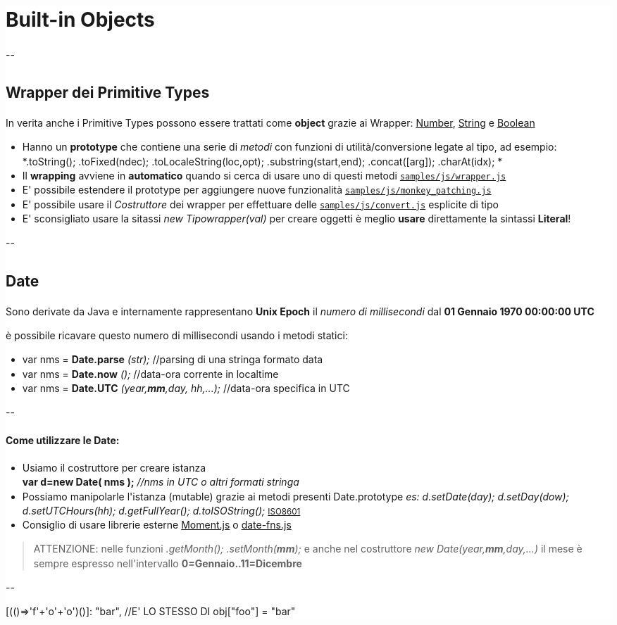 
# Built-in Objects

--

## Wrapper dei Primitive Types
In verita anche i Primitive Types possono essere trattati come **object** grazie ai Wrapper: 
[Number](https://developer.mozilla.org/en-US/docs/Web/JavaScript/Reference/Global_Objects/Number), 
[String](https://developer.mozilla.org/en-US/docs/Web/JavaScript/Reference/Global_Objects/String)
e [Boolean](https://developer.mozilla.org/en-US/docs/Web/JavaScript/Reference/Global_Objects/Boolean)

- Hanno un **prototype** che contiene una serie di *metodi* con funzioni di utilità/conversione 
legate al tipo, ad esempio: *.toString(); .toFixed(ndec); .toLocaleString(loc,opt); .substring(start,end); .concat([arg]); .charAt(idx); *
- Il **wrapping** avviene in **automatico** quando si cerca di usare uno di questi metodi [<code>samples/js/wrapper.js</code>](samples/js/wrapper.js)
- E' possibile estendere il prototype per aggiungere nuove funzionalità [<code>samples/js/monkey_patching.js</code>](samples/js/monkey_patching.js)
- E' possibile usare il *Costruttore* dei wrapper per effettuare delle [<code>samples/js/convert.js</code>](samples/js/convert.js) esplicite di tipo
- E' sconsigliato usare la sitassi *new Tipowrapper(val)* per creare oggetti è meglio **usare** direttamente la sintassi **Literal**!

--

## Date

Sono derivate da Java e internamente rappresentano **Unix Epoch**
il *numero di millisecondi* dal **01 Gennaio 1970 00:00:00 UTC**

è possibile ricavare questo numero di millisecondi usando i metodi statici:

- var nms = **Date.parse** *(str);*	//parsing di una stringa formato data
- var nms = **Date.now** *();*		//data-ora corrente in localtime
- var nms = **Date.UTC** *(year,**mm**,day, hh,...);*	//data-ora specifica in UTC

--

#### Come utilizzare le Date:
- Usiamo il costruttore per creare istanza <br/>**var d=new Date( nms );** *//nms in UTC o altri formati stringa*
- Possiamo manipolarle l'istanza (mutable) grazie ai metodi presenti Date.prototype *es: d.setDate(day); d.setDay(dow); d.setUTCHours(hh); d.getFullYear(); d.toISOString();* [<small>ISO8601</small>](https://it.wikipedia.org/wiki/ISO_8601)
- Consiglio di usare librerie esterne [Moment.js](http://momentjs.com/) o [date-fns.js](https://date-fns.org)

> ATTENZIONE: nelle funzioni *.getMonth(); .setMonth(**mm**);* e anche nel costruttore *new Date(year,**mm**,day,...)* il mese è sempre espresso nell'intervallo **0=Gennaio..11=Dicembre** 

--


  [(()=>'f'+'o'+'o')()]: "bar", //E' LO STESSO DI  obj["foo"] = "bar"
